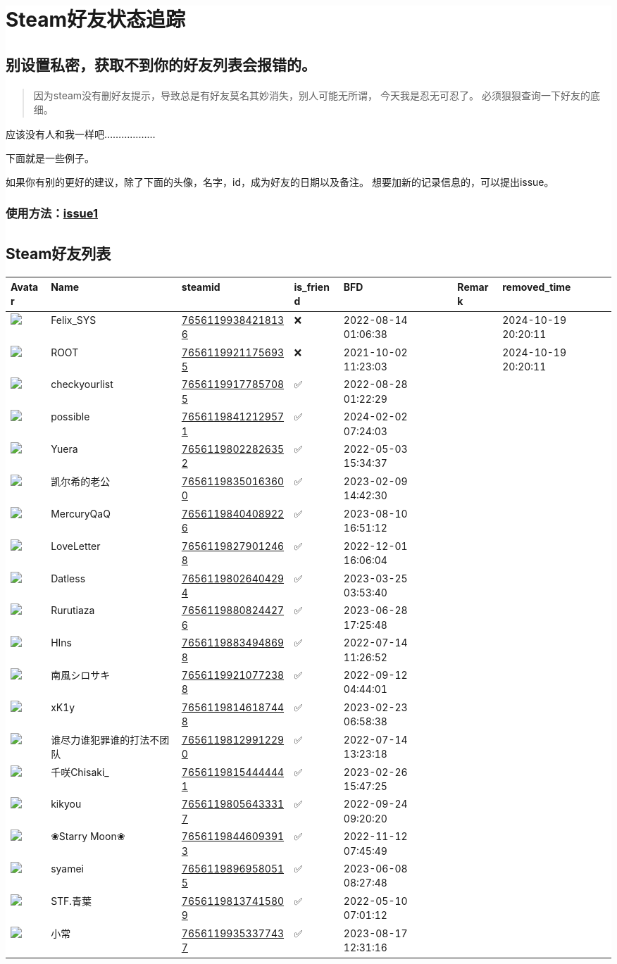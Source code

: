 # Steam好友状态追踪
## 别设置私密，获取不到你的好友列表会报错的。

> 因为steam没有删好友提示，导致总是有好友莫名其妙消失，别人可能无所谓，
> 今天我是忍无可忍了。 必须狠狠查询一下好友的底细。

应该没有人和我一样吧………………

下面就是一些例子。

如果你有别的更好的建议，除了下面的头像，名字，id，成为好友的日期以及备注。 想要加新的记录信息的，可以提出issue。

### 使用方法：[issue1](https://github.com/systemannounce/SteamFriends/issues/1)

## Steam好友列表

| Avatar                                                                            | Name                | steamid                                                                     | is_friend   | BFD                 | Remark   | removed_time        |
|:----------------------------------------------------------------------------------|:--------------------|:----------------------------------------------------------------------------|:------------|:--------------------|:---------|:--------------------|
| ![](https://avatars.steamstatic.com/d41abd4be0b3769e1919802da758591a11639b13.jpg) | Felix_SYS           | [76561199384218136](https://steamcommunity.com/profiles/76561199384218136/) | ❌           | 2022-08-14 01:06:38 |          | 2024-10-19 20:20:11 |
| ![](https://avatars.steamstatic.com/ef15d4fa577672454e11c4dc5fbfa9fc71722ede.jpg) | ROOT                | [76561199211756935](https://steamcommunity.com/profiles/76561199211756935/) | ❌           | 2021-10-02 11:23:03 |          | 2024-10-19 20:20:11 |
| ![](https://avatars.steamstatic.com/de7aed4299406a52b01b0fc087ec5eb1d380b7e7.jpg) | checkyourlist       | [76561199177857085](https://steamcommunity.com/profiles/76561199177857085/) | ✅           | 2022-08-28 01:22:29 |          |                     |
| ![](https://avatars.steamstatic.com/f16065df9a31703a2d90c8e938f202dc597d410f.jpg) | possible            | [76561198412129571](https://steamcommunity.com/profiles/76561198412129571/) | ✅           | 2024-02-02 07:24:03 |          |                     |
| ![](https://avatars.steamstatic.com/00ec3a2cabda829fc4b160f66dd6907dd83c36fb.jpg) | Yuera               | [76561198022826352](https://steamcommunity.com/profiles/76561198022826352/) | ✅           | 2022-05-03 15:34:37 |          |                     |
| ![](https://avatars.steamstatic.com/098ad87ffae7da5fdae5918d7005c8edcad6236a.jpg) | 凯尔希的老公              | [76561198350163600](https://steamcommunity.com/profiles/76561198350163600/) | ✅           | 2023-02-09 14:42:30 |          |                     |
| ![](https://avatars.steamstatic.com/3e1c50e63e6d091c5de3b3640af130360efbda81.jpg) | MercuryQaQ          | [76561198404089226](https://steamcommunity.com/profiles/76561198404089226/) | ✅           | 2023-08-10 16:51:12 |          |                     |
| ![](https://avatars.steamstatic.com/bfcfc9838d211ac30287d60e90d6c3017dd1f622.jpg) | LoveLetter          | [76561198279012468](https://steamcommunity.com/profiles/76561198279012468/) | ✅           | 2022-12-01 16:06:04 |          |                     |
| ![](https://avatars.steamstatic.com/f837765d8d4177eb5b400358a87809bcf0b8b8d2.jpg) | Datless             | [76561198026404294](https://steamcommunity.com/profiles/76561198026404294/) | ✅           | 2023-03-25 03:53:40 |          |                     |
| ![](https://avatars.steamstatic.com/f1899bf3f41b35e9da26c10e58b1829de57724f2.jpg) | Rurutiaza           | [76561198808244276](https://steamcommunity.com/profiles/76561198808244276/) | ✅           | 2023-06-28 17:25:48 |          |                     |
| ![](https://avatars.steamstatic.com/860107603ed9b08ffecbfe4716316e539a6b7d40.jpg) | HIns                | [76561198834948698](https://steamcommunity.com/profiles/76561198834948698/) | ✅           | 2022-07-14 11:26:52 |          |                     |
| ![](https://avatars.steamstatic.com/f6698cdd90d9da8e2b88dd35c46414100ae72bb3.jpg) | 南風シロサキ              | [76561199210772388](https://steamcommunity.com/profiles/76561199210772388/) | ✅           | 2022-09-12 04:44:01 |          |                     |
| ![](https://avatars.steamstatic.com/0370bc30a43c62cfc237202bcd9f2140ad5d20b2.jpg) | xK1y                | [76561198146187448](https://steamcommunity.com/profiles/76561198146187448/) | ✅           | 2023-02-23 06:58:38 |          |                     |
| ![](https://avatars.steamstatic.com/28ee4991c47ad8d0b820d5f051765ce99e10d5bc.jpg) | 谁尽力谁犯罪谁的打法不团队       | [76561198129912290](https://steamcommunity.com/profiles/76561198129912290/) | ✅           | 2022-07-14 13:23:18 |          |                     |
| ![](https://avatars.steamstatic.com/2e06dcb9ea5382b0081875668ae96dbed5ec4b84.jpg) | 千咲Chisaki_          | [76561198154444441](https://steamcommunity.com/profiles/76561198154444441/) | ✅           | 2023-02-26 15:47:25 |          |                     |
| ![](https://avatars.steamstatic.com/3c9b1faaed72f40145125adeb9613646b2c65758.jpg) | kikyou              | [76561198056433317](https://steamcommunity.com/profiles/76561198056433317/) | ✅           | 2022-09-24 09:20:20 |          |                     |
| ![](https://avatars.steamstatic.com/3bcbd6eb513d6c2f9e2de5e6ccaad283a6d55f77.jpg) | ❀Starry Moon❀       | [76561198446093913](https://steamcommunity.com/profiles/76561198446093913/) | ✅           | 2022-11-12 07:45:49 |          |                     |
| ![](https://avatars.steamstatic.com/b5cade0da1bb7c6a12a543da82cfd68901bf67c3.jpg) | syamei              | [76561198969580515](https://steamcommunity.com/profiles/76561198969580515/) | ✅           | 2023-06-08 08:27:48 |          |                     |
| ![](https://avatars.steamstatic.com/8d9c95b4886d70418ba24af61708343fbcd13f39.jpg) | STF.青葉              | [76561198137415809](https://steamcommunity.com/profiles/76561198137415809/) | ✅           | 2022-05-10 07:01:12 |          |                     |
| ![](https://avatars.steamstatic.com/fef49e7fa7e1997310d705b2a6158ff8dc1cdfeb.jpg) | 小常                  | [76561199353377437](https://steamcommunity.com/profiles/76561199353377437/) | ✅           | 2023-08-17 12:31:16 |          |                     |
